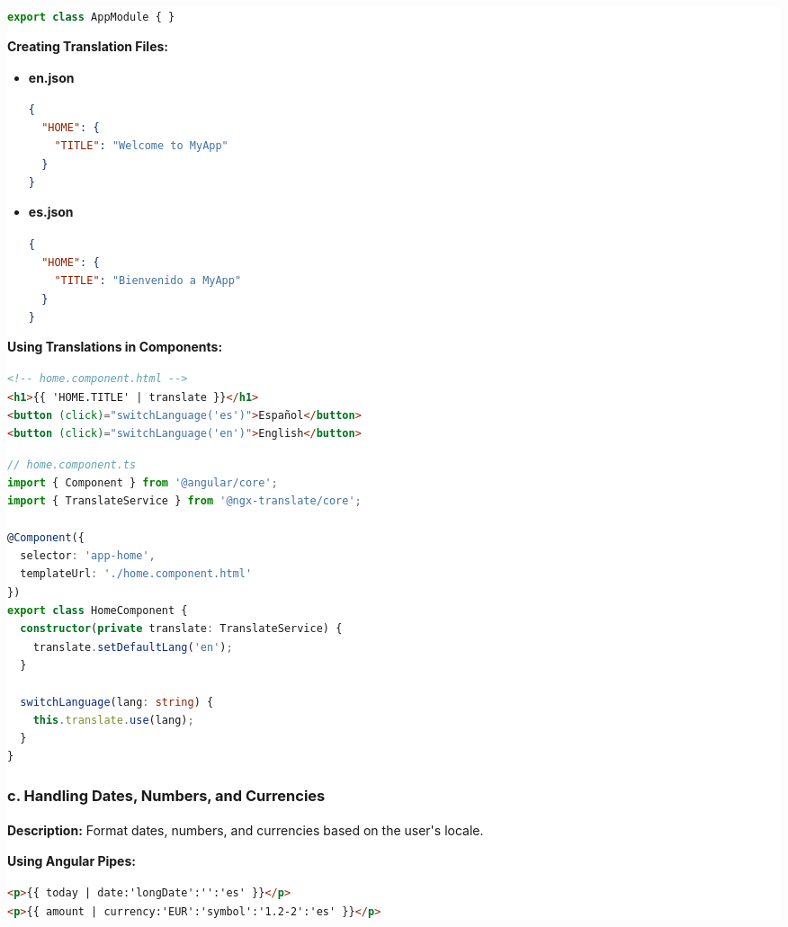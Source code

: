 ```typescript
export class AppModule { }
```

**Creating Translation Files:**
- **en.json**
  ```json
  {
    "HOME": {
      "TITLE": "Welcome to MyApp"
    }
  }
  ```
- **es.json**
  ```json
  {
    "HOME": {
      "TITLE": "Bienvenido a MyApp"
    }
  }
  ```

**Using Translations in Components:**
```html
<!-- home.component.html -->
<h1>{{ 'HOME.TITLE' | translate }}</h1>
<button (click)="switchLanguage('es')">Español</button>
<button (click)="switchLanguage('en')">English</button>
```

```typescript
// home.component.ts
import { Component } from '@angular/core';
import { TranslateService } from '@ngx-translate/core';

@Component({
  selector: 'app-home',
  templateUrl: './home.component.html'
})
export class HomeComponent {
  constructor(private translate: TranslateService) {
    translate.setDefaultLang('en');
  }

  switchLanguage(lang: string) {
    this.translate.use(lang);
  }
}
```

### c. Handling Dates, Numbers, and Currencies

**Description:** Format dates, numbers, and currencies based on the user's locale.

**Using Angular Pipes:**
```html
<p>{{ today | date:'longDate':'':'es' }}</p>
<p>{{ amount | currency:'EUR':'symbol':'1.2-2':'es' }}</p>
```
